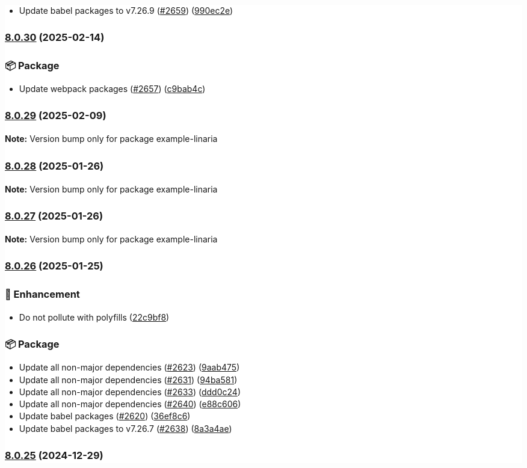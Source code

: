 * Update babel packages to v7.26.9 ([#2659](https://github.com/ntucker/anansi/issues/2659)) ([990ec2e](https://github.com/ntucker/anansi/commit/990ec2ef3aa908e2d1394bc288f97a34be9b3b35))

### [8.0.30](https://github.com/ntucker/anansi/compare/example-linaria@8.0.29...example-linaria@8.0.30) (2025-02-14)

### 📦 Package

* Update webpack packages ([#2657](https://github.com/ntucker/anansi/issues/2657)) ([c9bab4c](https://github.com/ntucker/anansi/commit/c9bab4cf96b51111737dd5e43e3113baef5a3d76))

### [8.0.29](https://github.com/ntucker/anansi/compare/example-linaria@8.0.28...example-linaria@8.0.29) (2025-02-09)

**Note:** Version bump only for package example-linaria

### [8.0.28](https://github.com/ntucker/anansi/compare/example-linaria@8.0.27...example-linaria@8.0.28) (2025-01-26)

**Note:** Version bump only for package example-linaria

### [8.0.27](https://github.com/ntucker/anansi/compare/example-linaria@8.0.26...example-linaria@8.0.27) (2025-01-26)

**Note:** Version bump only for package example-linaria

### [8.0.26](https://github.com/ntucker/anansi/compare/example-linaria@8.0.25...example-linaria@8.0.26) (2025-01-25)

### 💅 Enhancement

* Do not pollute with polyfills ([22c9bf8](https://github.com/ntucker/anansi/commit/22c9bf83d4058db360a21c2c7156903efe762788))

### 📦 Package

* Update all non-major dependencies ([#2623](https://github.com/ntucker/anansi/issues/2623)) ([9aab475](https://github.com/ntucker/anansi/commit/9aab4756e4a3f5b3737b147b6ea0d99c12bd2614))
* Update all non-major dependencies ([#2631](https://github.com/ntucker/anansi/issues/2631)) ([94ba581](https://github.com/ntucker/anansi/commit/94ba581467bbbecc9af217779ef08703dd182e68))
* Update all non-major dependencies ([#2633](https://github.com/ntucker/anansi/issues/2633)) ([ddd0c24](https://github.com/ntucker/anansi/commit/ddd0c24393577acadd70b12e896caf87b27d9b77))
* Update all non-major dependencies ([#2640](https://github.com/ntucker/anansi/issues/2640)) ([e88c606](https://github.com/ntucker/anansi/commit/e88c606b48758c44997aa5e670e008a1eba85238))
* Update babel packages ([#2620](https://github.com/ntucker/anansi/issues/2620)) ([36ef8c6](https://github.com/ntucker/anansi/commit/36ef8c6f7b7a71ec9a44b5716172cbd9257c95dc))
* Update babel packages to v7.26.7 ([#2638](https://github.com/ntucker/anansi/issues/2638)) ([8a3a4ae](https://github.com/ntucker/anansi/commit/8a3a4ae0ab4f3bae0bddbf5f2161ed9087ab67ee))

### [8.0.25](https://github.com/ntucker/anansi/compare/example-linaria@8.0.24...example-linaria@8.0.25) (2024-12-29)
